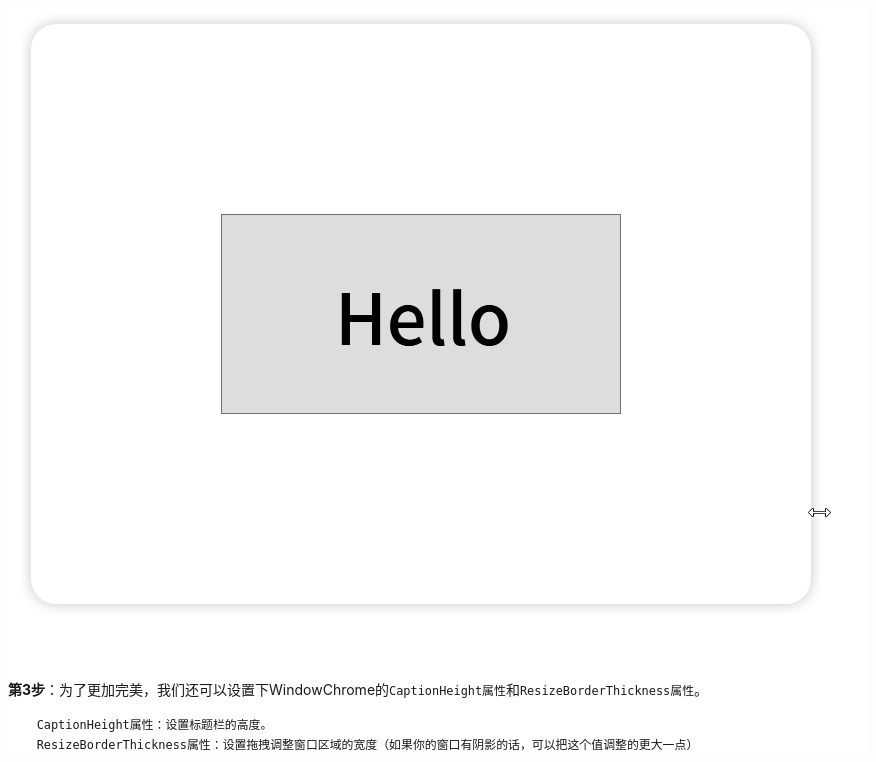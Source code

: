 ![](Image/13.gif)

<br/>

**第3步**：为了更加完美，我们还可以设置下WindowChrome的`CaptionHeight属性`和`ResizeBorderThickness属性`。

		CaptionHeight属性：设置标题栏的高度。
	    ResizeBorderThickness属性：设置拖拽调整窗口区域的宽度（如果你的窗口有阴影的话，可以把这个值调整的更大一点）